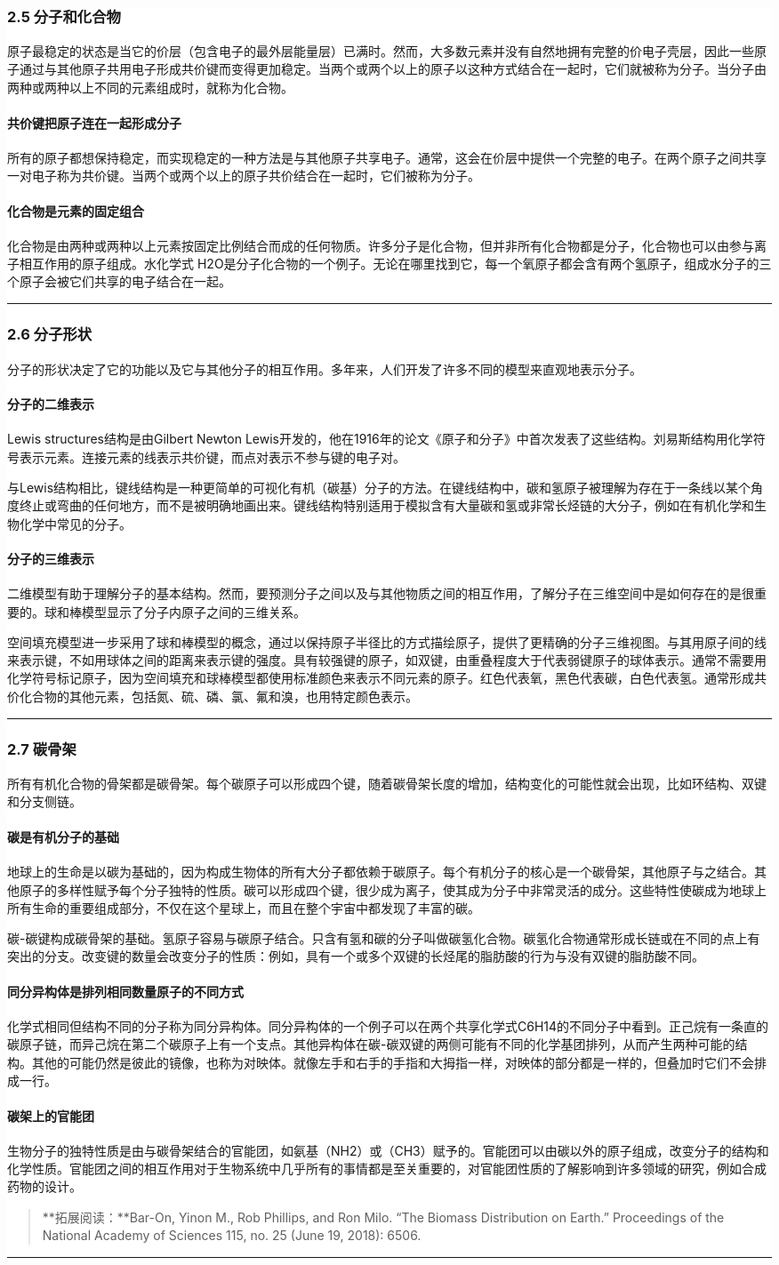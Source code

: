 ### 2.5 分子和化合物

原子最稳定的状态是当它的价层（包含电子的最外层能量层）已满时。然而，大多数元素并没有自然地拥有完整的价电子壳层，因此一些原子通过与其他原子共用电子形成共价键而变得更加稳定。当两个或两个以上的原子以这种方式结合在一起时，它们就被称为分子。当分子由两种或两种以上不同的元素组成时，就称为化合物。

#### 共价键把原子连在一起形成分子
所有的原子都想保持稳定，而实现稳定的一种方法是与其他原子共享电子。通常，这会在价层中提供一个完整的电子。在两个原子之间共享一对电子称为共价键。当两个或两个以上的原子共价结合在一起时，它们被称为分子。

#### 化合物是元素的固定组合
化合物是由两种或两种以上元素按固定比例结合而成的任何物质。许多分子是化合物，但并非所有化合物都是分子，化合物也可以由参与离子相互作用的原子组成。水化学式 H2O是分子化合物的一个例子。无论在哪里找到它，每一个氧原子都会含有两个氢原子，组成水分子的三个原子会被它们共享的电子结合在一起。

---

### 2.6 分子形状

分子的形状决定了它的功能以及它与其他分子的相互作用。多年来，人们开发了许多不同的模型来直观地表示分子。

#### 分子的二维表示
Lewis structures结构是由Gilbert Newton Lewis开发的，他在1916年的论文《原子和分子》中首次发表了这些结构。刘易斯结构用化学符号表示元素。连接元素的线表示共价键，而点对表示不参与键的电子对。

与Lewis结构相比，键线结构是一种更简单的可视化有机（碳基）分子的方法。在键线结构中，碳和氢原子被理解为存在于一条线以某个角度终止或弯曲的任何地方，而不是被明确地画出来。键线结构特别适用于模拟含有大量碳和氢或非常长烃链的大分子，例如在有机化学和生物化学中常见的分子。

#### 分子的三维表示
二维模型有助于理解分子的基本结构。然而，要预测分子之间以及与其他物质之间的相互作用，了解分子在三维空间中是如何存在的是很重要的。球和棒模型显示了分子内原子之间的三维关系。

空间填充模型进一步采用了球和棒模型的概念，通过以保持原子半径比的方式描绘原子，提供了更精确的分子三维视图。与其用原子间的线来表示键，不如用球体之间的距离来表示键的强度。具有较强键的原子，如双键，由重叠程度大于代表弱键原子的球体表示。通常不需要用化学符号标记原子，因为空间填充和球棒模型都使用标准颜色来表示不同元素的原子。红色代表氧，黑色代表碳，白色代表氢。通常形成共价化合物的其他元素，包括氮、硫、磷、氯、氟和溴，也用特定颜色表示。

---

### 2.7 碳骨架

所有有机化合物的骨架都是碳骨架。每个碳原子可以形成四个键，随着碳骨架长度的增加，结构变化的可能性就会出现，比如环结构、双键和分支侧链。

#### 碳是有机分子的基础
地球上的生命是以碳为基础的，因为构成生物体的所有大分子都依赖于碳原子。每个有机分子的核心是一个碳骨架，其他原子与之结合。其他原子的多样性赋予每个分子独特的性质。碳可以形成四个键，很少成为离子，使其成为分子中非常灵活的成分。这些特性使碳成为地球上所有生命的重要组成部分，不仅在这个星球上，而且在整个宇宙中都发现了丰富的碳。

碳-碳键构成碳骨架的基础。氢原子容易与碳原子结合。只含有氢和碳的分子叫做碳氢化合物。碳氢化合物通常形成长链或在不同的点上有突出的分支。改变键的数量会改变分子的性质：例如，具有一个或多个双键的长烃尾的脂肪酸的行为与没有双键的脂肪酸不同。

#### 同分异构体是排列相同数量原子的不同方式
化学式相同但结构不同的分子称为同分异构体。同分异构体的一个例子可以在两个共享化学式C6H14的不同分子中看到。正己烷有一条直的碳原子链，而异己烷在第二个碳原子上有一个支点。其他异构体在碳-碳双键的两侧可能有不同的化学基团排列，从而产生两种可能的结构。其他的可能仍然是彼此的镜像，也称为对映体。就像左手和右手的手指和大拇指一样，对映体的部分都是一样的，但叠加时它们不会排成一行。

#### 碳架上的官能团
生物分子的独特性质是由与碳骨架结合的官能团，如氨基（NH2）或（CH3）赋予的。官能团可以由碳以外的原子组成，改变分子的结构和化学性质。官能团之间的相互作用对于生物系统中几乎所有的事情都是至关重要的，对官能团性质的了解影响到许多领域的研究，例如合成药物的设计。

> **拓展阅读：**Bar-On, Yinon M., Rob Phillips, and Ron Milo. “The Biomass Distribution on Earth.” Proceedings of the National Academy of Sciences 115, no. 25 (June 19, 2018): 6506.

---